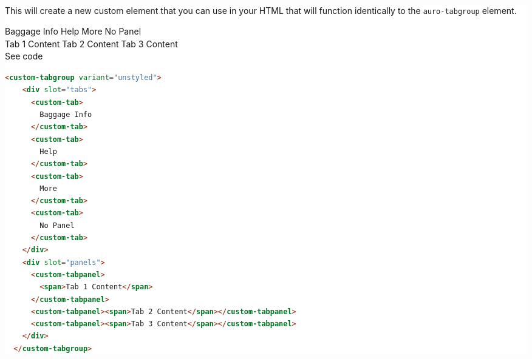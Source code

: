 This will create a new custom element that you can use in your HTML that will function identically to the `auro-tabgroup` element.

<div class="exampleWrapper">
  <custom-tabgroup variant="unstyled">
    <div slot="tabs">
      <custom-tab>
        Baggage Info
      </custom-tab>
      <custom-tab>
        Help
      </custom-tab>
      <custom-tab>
        More
      </custom-tab>
      <custom-tab>
        No Panel
      </custom-tab>
    </div>
    <div slot="panels">
      <custom-tabpanel>
        <span>Tab 1 Content</span>
      </custom-tabpanel>
      <custom-tabpanel><span>Tab 2 Content</span></custom-tabpanel>
      <custom-tabpanel><span>Tab 3 Content</span></custom-tabpanel>
    </div>
  </custom-tabgroup>
</div>
<auro-accordion lowProfile justifyRight>
  <span slot="trigger">See code</span>

```html
<custom-tabgroup variant="unstyled">
    <div slot="tabs">
      <custom-tab>
        Baggage Info
      </custom-tab>
      <custom-tab>
        Help
      </custom-tab>
      <custom-tab>
        More
      </custom-tab>
      <custom-tab>
        No Panel
      </custom-tab>
    </div>
    <div slot="panels">
      <custom-tabpanel>
        <span>Tab 1 Content</span>
      </custom-tabpanel>
      <custom-tabpanel><span>Tab 2 Content</span></custom-tabpanel>
      <custom-tabpanel><span>Tab 3 Content</span></custom-tabpanel>
    </div>
  </custom-tabgroup>
```
</auro-accordion>
